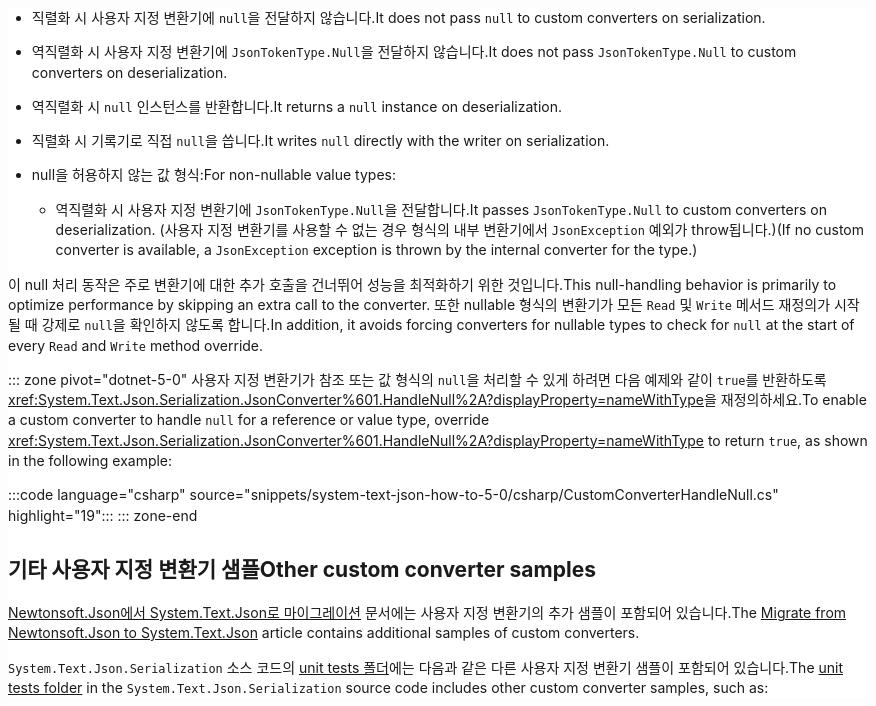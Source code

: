   * <span data-ttu-id="81b03-273">직렬화 시 사용자 지정 변환기에 `null`을 전달하지 않습니다.</span><span class="sxs-lookup"><span data-stu-id="81b03-273">It does not pass `null` to custom converters on serialization.</span></span>
  * <span data-ttu-id="81b03-274">역직렬화 시 사용자 지정 변환기에 `JsonTokenType.Null`을 전달하지 않습니다.</span><span class="sxs-lookup"><span data-stu-id="81b03-274">It does not pass `JsonTokenType.Null` to custom converters on deserialization.</span></span>
  * <span data-ttu-id="81b03-275">역직렬화 시 `null` 인스턴스를 반환합니다.</span><span class="sxs-lookup"><span data-stu-id="81b03-275">It returns a `null` instance on deserialization.</span></span>
  * <span data-ttu-id="81b03-276">직렬화 시 기록기로 직접 `null`을 씁니다.</span><span class="sxs-lookup"><span data-stu-id="81b03-276">It writes `null` directly with the writer on serialization.</span></span>

* <span data-ttu-id="81b03-277">null을 허용하지 않는 값 형식:</span><span class="sxs-lookup"><span data-stu-id="81b03-277">For non-nullable value types:</span></span>

  * <span data-ttu-id="81b03-278">역직렬화 시 사용자 지정 변환기에 `JsonTokenType.Null`을 전달합니다.</span><span class="sxs-lookup"><span data-stu-id="81b03-278">It passes `JsonTokenType.Null` to custom converters on deserialization.</span></span> <span data-ttu-id="81b03-279">(사용자 지정 변환기를 사용할 수 없는 경우 형식의 내부 변환기에서 `JsonException` 예외가 throw됩니다.)</span><span class="sxs-lookup"><span data-stu-id="81b03-279">(If no custom converter is available, a `JsonException` exception is thrown by the internal converter for the type.)</span></span>

<span data-ttu-id="81b03-280">이 null 처리 동작은 주로 변환기에 대한 추가 호출을 건너뛰어 성능을 최적화하기 위한 것입니다.</span><span class="sxs-lookup"><span data-stu-id="81b03-280">This null-handling behavior is primarily to optimize performance by skipping an extra call to the converter.</span></span> <span data-ttu-id="81b03-281">또한 nullable 형식의 변환기가 모든 `Read` 및 `Write` 메서드 재정의가 시작될 때 강제로 `null`을 확인하지 않도록 합니다.</span><span class="sxs-lookup"><span data-stu-id="81b03-281">In addition, it avoids forcing converters for nullable types to check for `null` at the start of every `Read` and `Write` method override.</span></span>

::: zone pivot="dotnet-5-0"
<span data-ttu-id="81b03-282">사용자 지정 변환기가 참조 또는 값 형식의 `null`을 처리할 수 있게 하려면 다음 예제와 같이 `true`를 반환하도록 <xref:System.Text.Json.Serialization.JsonConverter%601.HandleNull%2A?displayProperty=nameWithType>을 재정의하세요.</span><span class="sxs-lookup"><span data-stu-id="81b03-282">To enable a custom converter to handle `null` for a reference or value type, override <xref:System.Text.Json.Serialization.JsonConverter%601.HandleNull%2A?displayProperty=nameWithType> to return `true`, as shown in the following example:</span></span>

:::code language="csharp" source="snippets/system-text-json-how-to-5-0/csharp/CustomConverterHandleNull.cs" highlight="19":::
::: zone-end

## <a name="other-custom-converter-samples"></a><span data-ttu-id="81b03-283">기타 사용자 지정 변환기 샘플</span><span class="sxs-lookup"><span data-stu-id="81b03-283">Other custom converter samples</span></span>

<span data-ttu-id="81b03-284">[Newtonsoft.Json에서 System.Text.Json로 마이그레이션](system-text-json-migrate-from-newtonsoft-how-to.md) 문서에는 사용자 지정 변환기의 추가 샘플이 포함되어 있습니다.</span><span class="sxs-lookup"><span data-stu-id="81b03-284">The [Migrate from Newtonsoft.Json to System.Text.Json](system-text-json-migrate-from-newtonsoft-how-to.md) article contains additional samples of custom converters.</span></span>

<span data-ttu-id="81b03-285">`System.Text.Json.Serialization` 소스 코드의 [unit tests 폴더](https://github.com/dotnet/runtime/blob/81bf79fd9aa75305e55abe2f7e9ef3f60624a3a1/src/libraries/System.Text.Json/tests/Serialization/)에는 다음과 같은 다른 사용자 지정 변환기 샘플이 포함되어 있습니다.</span><span class="sxs-lookup"><span data-stu-id="81b03-285">The [unit tests folder](https://github.com/dotnet/runtime/blob/81bf79fd9aa75305e55abe2f7e9ef3f60624a3a1/src/libraries/System.Text.Json/tests/Serialization/) in the `System.Text.Json.Serialization` source code includes other custom converter samples, such as:</span></span>
